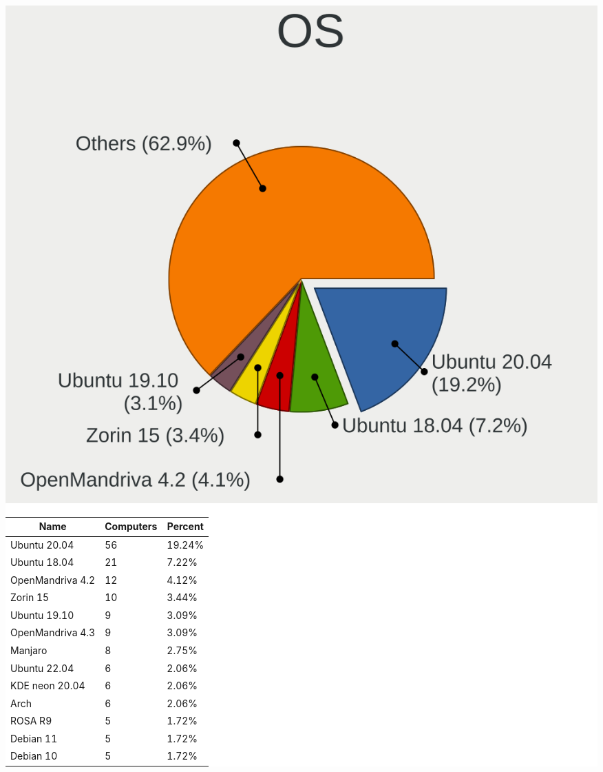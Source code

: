 ![OS](./All/images/pie_chart/os_name.svg)


| Name                         | Computers | Percent |
|------------------------------|-----------|---------|
| Ubuntu 20.04                 | 56        | 19.24%  |
| Ubuntu 18.04                 | 21        | 7.22%   |
| OpenMandriva 4.2             | 12        | 4.12%   |
| Zorin 15                     | 10        | 3.44%   |
| Ubuntu 19.10                 | 9         | 3.09%   |
| OpenMandriva 4.3             | 9         | 3.09%   |
| Manjaro                      | 8         | 2.75%   |
| Ubuntu 22.04                 | 6         | 2.06%   |
| KDE neon 20.04               | 6         | 2.06%   |
| Arch                         | 6         | 2.06%   |
| ROSA R9                      | 5         | 1.72%   |
| Debian 11                    | 5         | 1.72%   |
| Debian 10                    | 5         | 1.72%   |